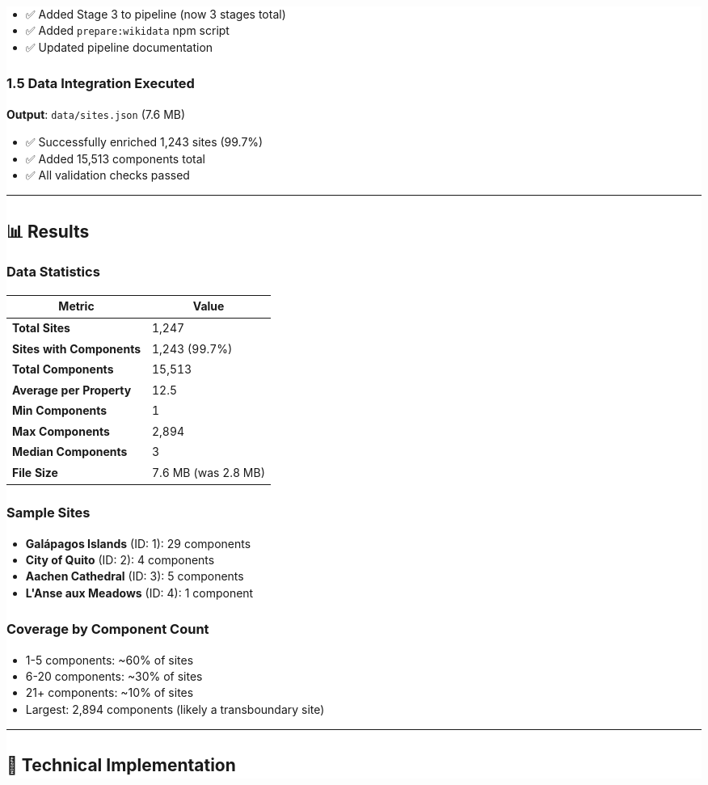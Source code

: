 - ✅ Added Stage 3 to pipeline (now 3 stages total)
- ✅ Added `prepare:wikidata` npm script
- ✅ Updated pipeline documentation

### 1.5 Data Integration Executed

**Output**: `data/sites.json` (7.6 MB)

- ✅ Successfully enriched 1,243 sites (99.7%)
- ✅ Added 15,513 components total
- ✅ All validation checks passed

---

## 📊 Results

### Data Statistics

| Metric                    | Value               |
| ------------------------- | ------------------- |
| **Total Sites**           | 1,247               |
| **Sites with Components** | 1,243 (99.7%)       |
| **Total Components**      | 15,513              |
| **Average per Property**  | 12.5                |
| **Min Components**        | 1                   |
| **Max Components**        | 2,894               |
| **Median Components**     | 3                   |
| **File Size**             | 7.6 MB (was 2.8 MB) |

### Sample Sites

- **Galápagos Islands** (ID: 1): 29 components
- **City of Quito** (ID: 2): 4 components
- **Aachen Cathedral** (ID: 3): 5 components
- **L'Anse aux Meadows** (ID: 4): 1 component

### Coverage by Component Count

- 1-5 components: ~60% of sites
- 6-20 components: ~30% of sites
- 21+ components: ~10% of sites
- Largest: 2,894 components (likely a transboundary site)

---

## 🔧 Technical Implementation
